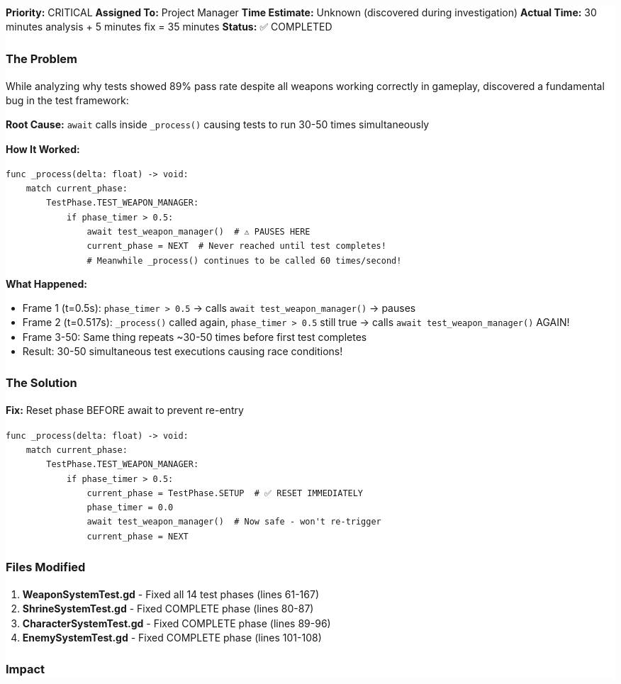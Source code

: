 **Priority:** CRITICAL
**Assigned To:** Project Manager
**Time Estimate:** Unknown (discovered during investigation)
**Actual Time:** 30 minutes analysis + 5 minutes fix = 35 minutes
**Status:** ✅ COMPLETED

### The Problem

While analyzing why tests showed 89% pass rate despite all weapons working correctly in gameplay, discovered a fundamental bug in the test framework:

**Root Cause:** `await` calls inside `_process()` causing tests to run 30-50 times simultaneously

**How It Worked:**
```gdscript
func _process(delta: float) -> void:
    match current_phase:
        TestPhase.TEST_WEAPON_MANAGER:
            if phase_timer > 0.5:
                await test_weapon_manager()  # ⚠️ PAUSES HERE
                current_phase = NEXT  # Never reached until test completes!
                # Meanwhile _process() continues to be called 60 times/second!
```

**What Happened:**
- Frame 1 (t=0.5s): `phase_timer > 0.5` → calls `await test_weapon_manager()` → pauses
- Frame 2 (t=0.517s): `_process()` called again, `phase_timer > 0.5` still true → calls `await test_weapon_manager()` AGAIN!
- Frame 3-50: Same thing repeats ~30-50 times before first test completes
- Result: 30-50 simultaneous test executions causing race conditions!

### The Solution

**Fix:** Reset phase BEFORE await to prevent re-entry

```gdscript
func _process(delta: float) -> void:
    match current_phase:
        TestPhase.TEST_WEAPON_MANAGER:
            if phase_timer > 0.5:
                current_phase = TestPhase.SETUP  # ✅ RESET IMMEDIATELY
                phase_timer = 0.0
                await test_weapon_manager()  # Now safe - won't re-trigger
                current_phase = NEXT
```

### Files Modified

1. **WeaponSystemTest.gd** - Fixed all 14 test phases (lines 61-167)
2. **ShrineSystemTest.gd** - Fixed COMPLETE phase (lines 80-87)
3. **CharacterSystemTest.gd** - Fixed COMPLETE phase (lines 89-96)
4. **EnemySystemTest.gd** - Fixed COMPLETE phase (lines 101-108)

### Impact
